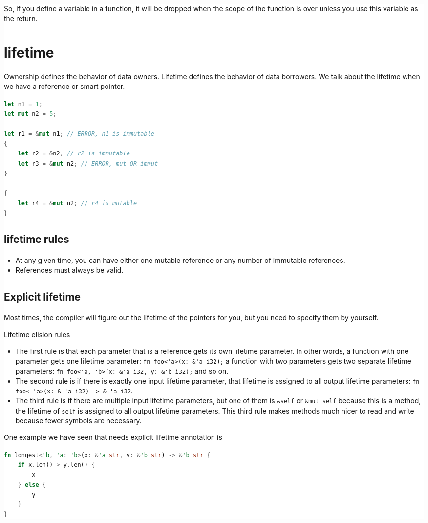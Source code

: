 So, if you define a variable in a function, it will be dropped when the scope of the function is over unless you use this variable as the return.  

# lifetime
Ownership defines the behavior of data owners. Lifetime defines the behavior of data borrowers. We talk about the lifetime when we have a reference or smart pointer.

```rust
let n1 = 1;
let mut n2 = 5;

let r1 = &mut n1; // ERROR, n1 is immutable
{
    let r2 = &n2; // r2 is immutable
    let r3 = &mut n2; // ERROR, mut OR immut
}

{
    let r4 = &mut n2; // r4 is mutable
}
```

## lifetime rules
* At any given time, you can have either one mutable reference or any number of immutable references.
* References must always be valid.

## Explicit lifetime

Most times, the compiler will figure out the lifetime of the pointers for you, but you need to specify them by yourself. 

Lifetime elision rules

* The first rule is that each parameter that is a reference gets its own lifetime parameter. In other words, a function with one parameter gets one lifetime parameter: `fn foo<'a>(x: &'a i32);` a function with two parameters gets two separate lifetime parameters: `fn foo<'a, 'b>(x: &'a i32, y: &'b i32);` and so on.
* The second rule is if there is exactly one input lifetime parameter, that lifetime is assigned to all output lifetime parameters: `fn foo< 'a>(x: & 'a i32) -> & 'a i32`.
* The third rule is if there are multiple input lifetime parameters, but one of them is `&self` or `&mut self` because this is a method, the lifetime of `self` is assigned to all output lifetime parameters. This third rule makes methods much nicer to read and write because fewer symbols are necessary.

One example we have seen that needs explicit lifetime annotation is

```rust
fn longest<'b, 'a: 'b>(x: &'a str, y: &'b str) -> &'b str {
    if x.len() > y.len() {
        x
    } else {
        y
    }
}
```
